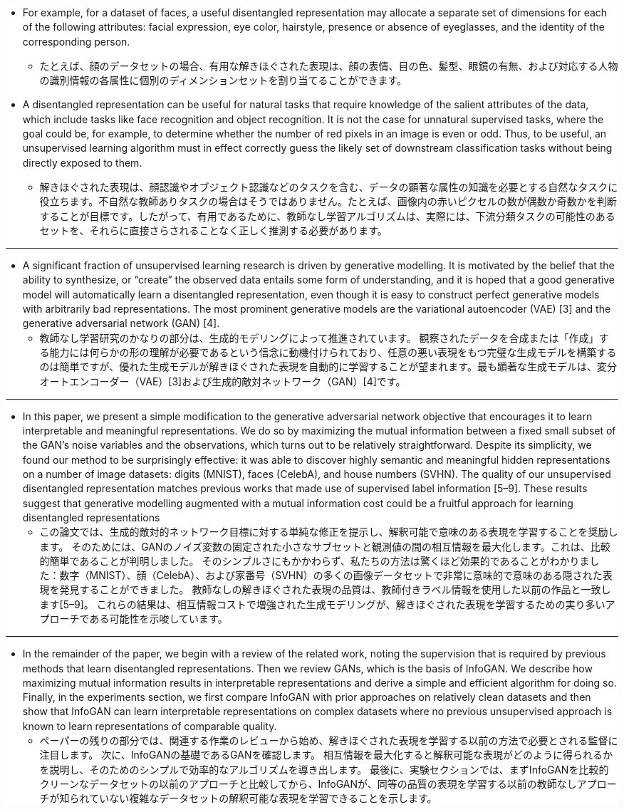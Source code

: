 - For example, for a dataset of faces, a useful disentangled representation may allocate a separate set of dimensions for each of the following attributes: facial expression, eye color, hairstyle, presence or absence of eyeglasses, and the identity of the corresponding person.
    - たとえば、顔のデータセットの場合、有用な解きほぐされた表現は、顔の表情、目の色、髪型、眼鏡の有無、および対応する人物の識別情報の各属性に個別のディメンションセットを割り当てることができます。

- A disentangled representation can be useful for natural tasks that require knowledge of the salient attributes of the data, which include tasks like face recognition and object recognition. It is not the case for unnatural supervised tasks, where the goal could be, for example, to determine whether the number of red pixels in an image is even or odd. Thus, to be useful, an unsupervised learning algorithm must in effect correctly guess the likely set of downstream classification tasks without being directly exposed to them.
    - 解きほぐされた表現は、顔認識やオブジェクト認識などのタスクを含む、データの顕著な属性の知識を必要とする自然なタスクに役立ちます。不自然な教師ありタスクの場合はそうではありません。たとえば、画像内の赤いピクセルの数が偶数か奇数かを判断することが目標です。したがって、有用であるために、教師なし学習アルゴリズムは、実際には、下流分類タスクの可能性のあるセットを、それらに直接さらされることなく正しく推測する必要があります。

---

- A significant fraction of unsupervised learning research is driven by generative modelling. It is motivated by the belief that the ability to synthesize, or “create” the observed data entails some form of understanding, and it is hoped that a good generative model will automatically learn a disentangled representation, even though it is easy to construct perfect generative models with arbitrarily bad representations. The most prominent generative models are the variational autoencoder (VAE) [3] and the generative adversarial network (GAN) [4].
    - 教師なし学習研究のかなりの部分は、生成的モデリングによって推進されています。 観察されたデータを合成または「作成」する能力には何らかの形の理解が必要であるという信念に動機付けられており、任意の悪い表現をもつ完璧な生成モデルを構築するのは簡単ですが、優れた生成モデルが解きほぐされた表現を自動的に学習することが望まれます。最も顕著な生成モデルは、変分オートエンコーダー（VAE）[3]および生成的敵対ネットワーク（GAN）[4]です。

---

- In this paper, we present a simple modification to the generative adversarial network objective that encourages it to learn interpretable and meaningful representations. We do so by maximizing the mutual information between a fixed small subset of the GAN’s noise variables and the observations, which turns out to be relatively straightforward. Despite its simplicity, we found our method to be surprisingly effective: it was able to discover highly semantic and meaningful hidden representations on a number of image datasets: digits (MNIST), faces (CelebA), and house numbers (SVHN). The quality of our unsupervised disentangled representation matches previous works that made use of supervised label information [5–9]. These results suggest that generative modelling augmented with a mutual information cost could be a fruitful approach for learning disentangled representations
    - この論文では、生成的敵対的ネットワーク目標に対する単純な修正を提示し、解釈可能で意味のある表現を学習することを奨励します。 そのためには、GANのノイズ変数の固定された小さなサブセットと観測値の間の相互情報を最大化します。これは、比較的簡単であることが判明しました。 そのシンプルさにもかかわらず、私たちの方法は驚くほど効果的であることがわかりました：数字（MNIST）、顔（CelebA）、および家番号（SVHN）の多くの画像データセットで非常に意味的で意味のある隠された表現を発見することができました。 教師なしの解きほぐされた表現の品質は、教師付きラベル情報を使用した以前の作品と一致します[5–9]。 これらの結果は、相互情報コストで増強された生成モデリングが、解きほぐされた表現を学習するための実り多いアプローチである可能性を示唆しています。

---

- In the remainder of the paper, we begin with a review of the related work, noting the supervision that is required by previous methods that learn disentangled representations. Then we review GANs, which is the basis of InfoGAN. We describe how maximizing mutual information results in interpretable representations and derive a simple and efficient algorithm for doing so. Finally, in the experiments section, we first compare InfoGAN with prior approaches on relatively clean datasets and then show that InfoGAN can learn interpretable representations on complex datasets where no previous unsupervised approach is known to learn representations of comparable quality.
    - ペーパーの残りの部分では、関連する作業のレビューから始め、解きほぐされた表現を学習する以前の方法で必要とされる監督に注目します。 次に、InfoGANの基礎であるGANを確認します。 相互情報を最大化すると解釈可能な表現がどのように得られるかを説明し、そのためのシンプルで効率的なアルゴリズムを導き出します。 最後に、実験セクションでは、まずInfoGANを比較的クリーンなデータセットの以前のアプローチと比較してから、InfoGANが、同等の品質の表現を学習する以前の教師なしアプローチが知られていない複雑なデータセットの解釈可能な表現を学習できることを示します。
